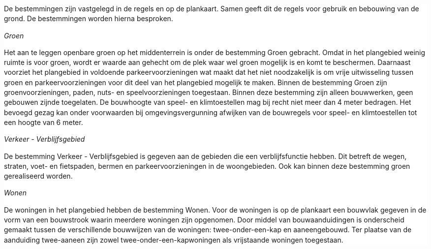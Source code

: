 De bestemmingen zijn vastgelegd in de regels en op de plankaart. Samen geeft dit de regels voor gebruik en bebouwing van de grond. De bestemmingen worden hierna besproken.

*Groen*

Het aan te leggen openbare groen op het middenterrein is onder de bestemming Groen gebracht. Omdat in het plangebied weinig ruimte is voor groen, wordt er waarde aan gehecht om de plek waar wel groen mogelijk is en komt te beschermen. Daarnaast voorziet het plangebied in voldoende parkeervoorzieningen wat maakt dat het niet noodzakelijk is om vrije uitwisseling tussen groen en parkeervoorzieningen voor dit deel van het plangebied mogelijk te maken. Binnen de bestemming Groen zijn groenvoorzieningen, paden, nuts\- en speelvoorzieningen toegestaan. Binnen deze bestemming zijn alleen bouwwerken, geen gebouwen zijnde toegelaten. De bouwhoogte van speel\- en klimtoestellen mag bij recht niet meer dan 4 meter bedragen. Het bevoegd gezag kan onder voorwaarden bij omgevingsvergunning afwijken van de bouwregels voor speel\- en klimtoestellen tot een hoogte van 6 meter.

*Verkeer \- Verblijfsgebied*

De bestemming Verkeer \- Verblijfsgebied is gegeven aan de gebieden die een verblijfsfunctie hebben. Dit betreft de wegen, straten, voet\- en fietspaden, bermen en parkeervoorzieningen in de woongebieden. Ook kan binnen deze bestemming groen gerealiseerd worden.

*Wonen*

De woningen in het plangebied hebben de bestemming Wonen. Voor de woningen is op de plankaart een bouwvlak gegeven in de vorm van een bouwstrook waarin meerdere woningen zijn opgenomen. Door middel van bouwaanduidingen is onderscheid gemaakt tussen de verschillende bouwwijzen van de woningen: twee\-onder\-een\-kap en aaneengebouwd. Ter plaatse van de aanduiding twee\-aaneen zijn zowel twee\-onder\-een\-kapwoningen als vrijstaande woningen toegestaan.

